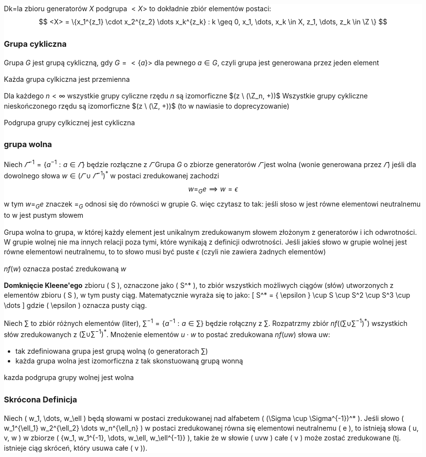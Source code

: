 Dk=la zbioru generatorów $X$ podgrupa $<X>$ to dokładnie zbiór elementów postaci: 
$$
<X> = \{x_1^{z_1} \cdot x_2^{z_2} \dots x_k^{z_k} : k \geq 0, x_1, \dots, x_k \in X, z_1, \dots, z_k \in \Z \}
$$

### Grupa cykliczna 
Grupa $G$ jest grupą cykliczną, gdy $G = <\{a\}>$ dla pewnego $a \in G$, czyli grupa jest generowana przez jeden element 

Każda grupa cylkiczna jest przemienna 

Dla każdego $n < \infty$ wszystkie grupy cyliczne rzędu $n$ są izomorficzne $(z \ (\Z_n, +))$
Wszystkie grupy cykliczne nieskończonego rzędu są izomorficzne $(z \ (\Z, +))$
(to w nawiasie to doprecyzowanie) 

Podgrupa grupy cylkicznej jest cykliczna

### grupa wolna 
Niech $\varGamma^{-1} = \{a^{-1} : a \in \varGamma \}$ będzie rozłączne z $\varGamma$
Grupa $G$ o zbiorze generatorów $\varGamma$ jest wolna (wonie generowana przez $\varGamma$) jeśli dla dowolnego słowa $w \in (\varGamma \cup \varGamma^{-1})^*$ w postaci zredukowanej zachodzi 
$$
w =_G e \implies w = \epsilon
$$
w tym $w = _G e$ znaczek $=_G$ odnosi się do równości w grupie G. więc czytasz to tak: jeśli słoso w jest równe elementowi neutralnemu to w jest pustym słowem 

Grupa wolna to grupa, w której każdy element jest unikalnym zredukowanym słowem złożonym z generatorów i ich odwrotności. W grupie wolnej nie ma innych relacji poza tymi, które wynikają z definicji odwrotności. Jeśli jakieś słowo w grupie wolnej jest równe elementowi neutralnemu, to to słowo musi być puste $\epsilon$ (czyli nie zawiera żadnych elementów)


$nf(w)$ oznacza postać zredukowaną $w$

**Domknięcie Kleene'ego** zbioru \( S \), oznaczone jako \( S^* \), to zbiór wszystkich możliwych ciągów (słów) utworzonych z elementów zbioru \( S \), w tym pusty ciąg. Matematycznie wyraża się to jako:
\[
S^* = \{ \epsilon \} \cup S \cup S^2 \cup S^3 \cup \dots
\]
gdzie \( \epsilon \) oznacza pusty ciąg.

Niech $\sum$ to zbiór różnych elementów (liter), $\sum^{-1} = \{a^{-1} : a \in \sum \}$ będzie rołączny z $\sum$. Rozpatrzmy zbiór $nf((\sum \cup \sum^{-1})^*)$ wszystkich słów zredukowanych z $(\sum \cup \sum^{-1})^*$. Mnożenie elementów $u \cdot w$ to postać zredukowana $nf(uw)$ słowa uw:
* tak zdefiniowana grupa jest grupą wolną (o generatorach $\sum$)
* każda grupa wolna jest izomorficzna z tak skonstuowaną grupą wonną 

kazda podgrupa grupy wolnej jest wolna 

### Skrócona Definicja

Niech \( w_1, \dots, w_\ell \) będą słowami w postaci zredukowanej nad alfabetem \( (\Sigma \cup \Sigma^{-1})^* \). 
Jeśli słowo \( w_1^{\ell_1} w_2^{\ell_2} \dots w_n^{\ell_n} \) w postaci zredukowanej równa się elementowi neutralnemu \( e \), 
to istnieją słowa \( u, v, w \) w zbiorze \( \{w_1, w_1^{-1}, \dots, w_\ell, w_\ell^{-1}\} \), takie że w słowie \( uvw \) 
całe \( v \) może zostać zredukowane (tj. istnieje ciąg skróceń, który usuwa całe \( v \)).
